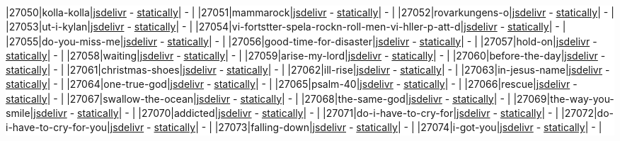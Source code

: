 |27050|kolla-kolla|[jsdelivr](https://cdn.jsdelivr.net/gh/dbchord/c3-1-3/25001-30000/27001-27500/kolla-kolla.webp) - [statically](https://cdn.statically.io/gh/dbchord/c3-1-3/i/25001-30000/27001-27500/kolla-kolla.webp)| - |
|27051|mammarock|[jsdelivr](https://cdn.jsdelivr.net/gh/dbchord/c3-1-3/25001-30000/27001-27500/mammarock.webp) - [statically](https://cdn.statically.io/gh/dbchord/c3-1-3/i/25001-30000/27001-27500/mammarock.webp)| - |
|27052|rovarkungens-o|[jsdelivr](https://cdn.jsdelivr.net/gh/dbchord/c3-1-3/25001-30000/27001-27500/rovarkungens-o.webp) - [statically](https://cdn.statically.io/gh/dbchord/c3-1-3/i/25001-30000/27001-27500/rovarkungens-o.webp)| - |
|27053|ut-i-kylan|[jsdelivr](https://cdn.jsdelivr.net/gh/dbchord/c3-1-3/25001-30000/27001-27500/ut-i-kylan.webp) - [statically](https://cdn.statically.io/gh/dbchord/c3-1-3/i/25001-30000/27001-27500/ut-i-kylan.webp)| - |
|27054|vi-fortstter-spela-rockn-roll-men-vi-hller-p-att-d|[jsdelivr](https://cdn.jsdelivr.net/gh/dbchord/c3-1-3/25001-30000/27001-27500/vi-fortstter-spela-rockn-roll-men-vi-hller-p-att-d.webp) - [statically](https://cdn.statically.io/gh/dbchord/c3-1-3/i/25001-30000/27001-27500/vi-fortstter-spela-rockn-roll-men-vi-hller-p-att-d.webp)| - |
|27055|do-you-miss-me|[jsdelivr](https://cdn.jsdelivr.net/gh/dbchord/c3-1-3/25001-30000/27001-27500/do-you-miss-me.webp) - [statically](https://cdn.statically.io/gh/dbchord/c3-1-3/i/25001-30000/27001-27500/do-you-miss-me.webp)| - |
|27056|good-time-for-disaster|[jsdelivr](https://cdn.jsdelivr.net/gh/dbchord/c3-1-3/25001-30000/27001-27500/good-time-for-disaster.webp) - [statically](https://cdn.statically.io/gh/dbchord/c3-1-3/i/25001-30000/27001-27500/good-time-for-disaster.webp)| - |
|27057|hold-on|[jsdelivr](https://cdn.jsdelivr.net/gh/dbchord/c3-1-3/25001-30000/27001-27500/hold-on.webp) - [statically](https://cdn.statically.io/gh/dbchord/c3-1-3/i/25001-30000/27001-27500/hold-on.webp)| - |
|27058|waiting|[jsdelivr](https://cdn.jsdelivr.net/gh/dbchord/c3-1-3/25001-30000/27001-27500/waiting.webp) - [statically](https://cdn.statically.io/gh/dbchord/c3-1-3/i/25001-30000/27001-27500/waiting.webp)| - |
|27059|arise-my-lord|[jsdelivr](https://cdn.jsdelivr.net/gh/dbchord/c3-1-3/25001-30000/27001-27500/arise-my-lord.webp) - [statically](https://cdn.statically.io/gh/dbchord/c3-1-3/i/25001-30000/27001-27500/arise-my-lord.webp)| - |
|27060|before-the-day|[jsdelivr](https://cdn.jsdelivr.net/gh/dbchord/c3-1-3/25001-30000/27001-27500/before-the-day.webp) - [statically](https://cdn.statically.io/gh/dbchord/c3-1-3/i/25001-30000/27001-27500/before-the-day.webp)| - |
|27061|christmas-shoes|[jsdelivr](https://cdn.jsdelivr.net/gh/dbchord/c3-1-3/25001-30000/27001-27500/christmas-shoes.webp) - [statically](https://cdn.statically.io/gh/dbchord/c3-1-3/i/25001-30000/27001-27500/christmas-shoes.webp)| - |
|27062|ill-rise|[jsdelivr](https://cdn.jsdelivr.net/gh/dbchord/c3-1-3/25001-30000/27001-27500/ill-rise.webp) - [statically](https://cdn.statically.io/gh/dbchord/c3-1-3/i/25001-30000/27001-27500/ill-rise.webp)| - |
|27063|in-jesus-name|[jsdelivr](https://cdn.jsdelivr.net/gh/dbchord/c3-1-3/25001-30000/27001-27500/in-jesus-name.webp) - [statically](https://cdn.statically.io/gh/dbchord/c3-1-3/i/25001-30000/27001-27500/in-jesus-name.webp)| - |
|27064|one-true-god|[jsdelivr](https://cdn.jsdelivr.net/gh/dbchord/c3-1-3/25001-30000/27001-27500/one-true-god.webp) - [statically](https://cdn.statically.io/gh/dbchord/c3-1-3/i/25001-30000/27001-27500/one-true-god.webp)| - |
|27065|psalm-40|[jsdelivr](https://cdn.jsdelivr.net/gh/dbchord/c3-1-3/25001-30000/27001-27500/psalm-40.webp) - [statically](https://cdn.statically.io/gh/dbchord/c3-1-3/i/25001-30000/27001-27500/psalm-40.webp)| - |
|27066|rescue|[jsdelivr](https://cdn.jsdelivr.net/gh/dbchord/c3-1-3/25001-30000/27001-27500/rescue.webp) - [statically](https://cdn.statically.io/gh/dbchord/c3-1-3/i/25001-30000/27001-27500/rescue.webp)| - |
|27067|swallow-the-ocean|[jsdelivr](https://cdn.jsdelivr.net/gh/dbchord/c3-1-3/25001-30000/27001-27500/swallow-the-ocean.webp) - [statically](https://cdn.statically.io/gh/dbchord/c3-1-3/i/25001-30000/27001-27500/swallow-the-ocean.webp)| - |
|27068|the-same-god|[jsdelivr](https://cdn.jsdelivr.net/gh/dbchord/c3-1-3/25001-30000/27001-27500/the-same-god.webp) - [statically](https://cdn.statically.io/gh/dbchord/c3-1-3/i/25001-30000/27001-27500/the-same-god.webp)| - |
|27069|the-way-you-smile|[jsdelivr](https://cdn.jsdelivr.net/gh/dbchord/c3-1-3/25001-30000/27001-27500/the-way-you-smile.webp) - [statically](https://cdn.statically.io/gh/dbchord/c3-1-3/i/25001-30000/27001-27500/the-way-you-smile.webp)| - |
|27070|addicted|[jsdelivr](https://cdn.jsdelivr.net/gh/dbchord/c3-1-3/25001-30000/27001-27500/addicted.webp) - [statically](https://cdn.statically.io/gh/dbchord/c3-1-3/i/25001-30000/27001-27500/addicted.webp)| - |
|27071|do-i-have-to-cry-for|[jsdelivr](https://cdn.jsdelivr.net/gh/dbchord/c3-1-3/25001-30000/27001-27500/do-i-have-to-cry-for.webp) - [statically](https://cdn.statically.io/gh/dbchord/c3-1-3/i/25001-30000/27001-27500/do-i-have-to-cry-for.webp)| - |
|27072|do-i-have-to-cry-for-you|[jsdelivr](https://cdn.jsdelivr.net/gh/dbchord/c3-1-3/25001-30000/27001-27500/do-i-have-to-cry-for-you.webp) - [statically](https://cdn.statically.io/gh/dbchord/c3-1-3/i/25001-30000/27001-27500/do-i-have-to-cry-for-you.webp)| - |
|27073|falling-down|[jsdelivr](https://cdn.jsdelivr.net/gh/dbchord/c3-1-3/25001-30000/27001-27500/falling-down.webp) - [statically](https://cdn.statically.io/gh/dbchord/c3-1-3/i/25001-30000/27001-27500/falling-down.webp)| - |
|27074|i-got-you|[jsdelivr](https://cdn.jsdelivr.net/gh/dbchord/c3-1-3/25001-30000/27001-27500/i-got-you.webp) - [statically](https://cdn.statically.io/gh/dbchord/c3-1-3/i/25001-30000/27001-27500/i-got-you.webp)| - |